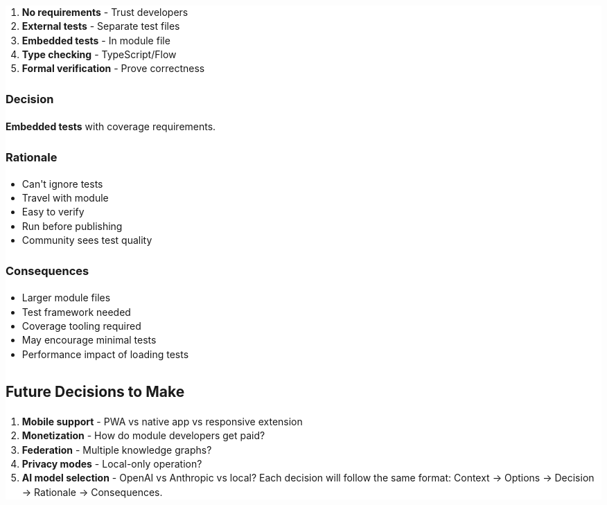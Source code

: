 1. **No requirements** - Trust developers
2. **External tests** - Separate test files
3. **Embedded tests** - In module file
4. **Type checking** - TypeScript/Flow
5. **Formal verification** - Prove correctness
### Decision
**Embedded tests** with coverage requirements.
### Rationale
- Can't ignore tests
- Travel with module
- Easy to verify
- Run before publishing
- Community sees test quality
### Consequences
- Larger module files
- Test framework needed
- Coverage tooling required
- May encourage minimal tests
- Performance impact of loading tests
## Future Decisions to Make
1. **Mobile support** - PWA vs native app vs responsive extension
2. **Monetization** - How do module developers get paid?
3. **Federation** - Multiple knowledge graphs?
4. **Privacy modes** - Local-only operation?
5. **AI model selection** - OpenAI vs Anthropic vs local?
Each decision will follow the same format: Context → Options → Decision → Rationale → Consequences.